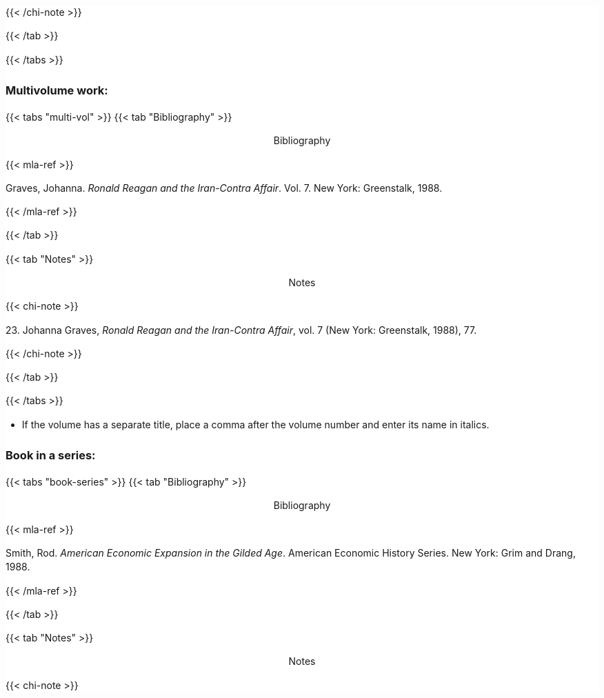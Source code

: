{{< /chi-note >}}

{{< /tab >}}

{{< /tabs >}}



### Multivolume work:

{{< tabs "multi-vol" >}}
{{< tab "Bibliography" >}} 

<div style="text-align:center">Bibliography</div>

{{< mla-ref >}}

Graves, Johanna. *Ronald Reagan and the Iran-Contra Affair*. Vol. 7. New York: Greenstalk, 1988.

{{< /mla-ref >}}

{{< /tab >}}

{{< tab "Notes" >}} 

<div style="text-align:center">Notes</div>

{{< chi-note >}}

23\. Johanna Graves, *Ronald Reagan and the Iran-Contra Affair*, vol. 7 (New York: Greenstalk, 1988), 77.

{{< /chi-note >}}

{{< /tab >}}

{{< /tabs >}}

- If the volume has a separate title, place a comma after the volume number and enter its name in italics.


### Book in a series:

{{< tabs "book-series" >}}
{{< tab "Bibliography" >}} 

<div style="text-align:center">Bibliography</div>

{{< mla-ref >}}

Smith, Rod. *American Economic Expansion in the Gilded Age*. American Economic History Series. New York: Grim and Drang, 1988.


{{< /mla-ref >}}

{{< /tab >}}

{{< tab "Notes" >}} 

<div style="text-align:center">Notes</div>

{{< chi-note >}}

